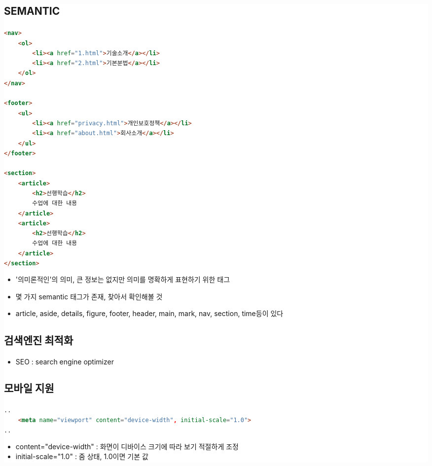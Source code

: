 

## SEMANTIC

```html
<nav>
	<ol>
    	<li><a href="1.html">기술소개</a></li>
        <li><a href="2.html">기본분법</a></li>
    </ol>
</nav>

<footer>
    <ul>
        <li><a href="privacy.html">개인보호정책</a></li>
        <li><a href="about.html">회사소개</a></li>
    </ul>
</footer>

<section>
    <article>
        <h2>선행학습</h2>
        수업에 대한 내용
    </article>
    <article>
        <h2>선행학습</h2>
        수업에 대한 내용
	</article>    
</section>    
```

* '의미론적인'의 의미, 큰 정보는 없지만 의미를 명확하게 표현하기 위한 태그

* 몇 가지 semantic 태그가 존재, 찾아서 확인해볼 것
* article, aside, details, figure, footer, header, main, mark, nav, section, time등이 있다



## 검색엔진 최적화

* SEO : search engine optimizer 



## 모바일 지원

```html
..
	<meta name="viewport" content="device-width", initial-scale="1.0">
..
```

* content="device-width" : 화면이 디바이스 크기에 따라 보기 적절하게 조정
* initial-scale="1.0" : 줌 상태, 1.0이면 기본 값
